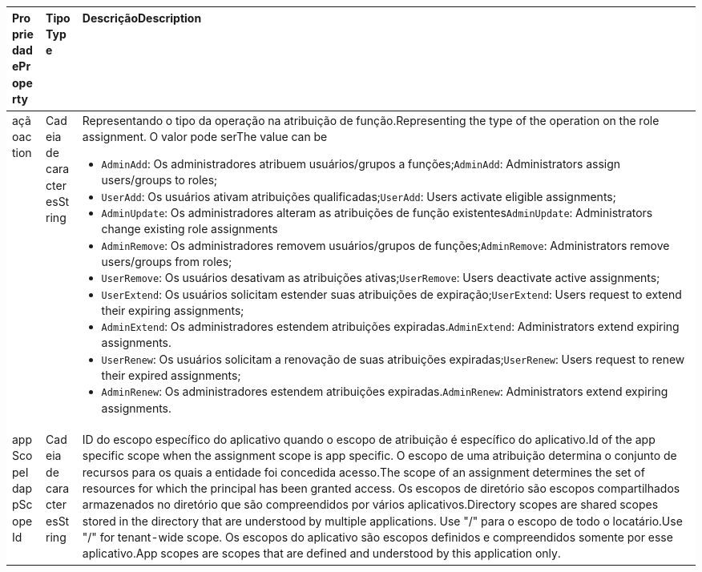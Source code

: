 |<span data-ttu-id="b1784-133">Propriedade</span><span class="sxs-lookup"><span data-stu-id="b1784-133">Property</span></span>|<span data-ttu-id="b1784-134">Tipo</span><span class="sxs-lookup"><span data-stu-id="b1784-134">Type</span></span>|<span data-ttu-id="b1784-135">Descrição</span><span class="sxs-lookup"><span data-stu-id="b1784-135">Description</span></span>|
|:---|:---|:---|
|<span data-ttu-id="b1784-136">ação</span><span class="sxs-lookup"><span data-stu-id="b1784-136">action</span></span>|<span data-ttu-id="b1784-137">Cadeia de caracteres</span><span class="sxs-lookup"><span data-stu-id="b1784-137">String</span></span>|<span data-ttu-id="b1784-138">Representando o tipo da operação na atribuição de função.</span><span class="sxs-lookup"><span data-stu-id="b1784-138">Representing the type of the operation on the role assignment.</span></span> <span data-ttu-id="b1784-139">O valor pode ser</span><span class="sxs-lookup"><span data-stu-id="b1784-139">The value can be</span></span> <ul><li><span data-ttu-id="b1784-140">`AdminAdd`: Os administradores atribuem usuários/grupos a funções;</span><span class="sxs-lookup"><span data-stu-id="b1784-140">`AdminAdd`: Administrators assign users/groups to roles;</span></span></li><li><span data-ttu-id="b1784-141">`UserAdd`: Os usuários ativam atribuições qualificadas;</span><span class="sxs-lookup"><span data-stu-id="b1784-141">`UserAdd`: Users activate eligible assignments;</span></span></li><li> <span data-ttu-id="b1784-142">`AdminUpdate`: Os administradores alteram as atribuições de função existentes</span><span class="sxs-lookup"><span data-stu-id="b1784-142">`AdminUpdate`: Administrators change existing role assignments</span></span></li><li><span data-ttu-id="b1784-143">`AdminRemove`: Os administradores removem usuários/grupos de funções;</span><span class="sxs-lookup"><span data-stu-id="b1784-143">`AdminRemove`: Administrators remove users/groups from roles;</span></span><li><span data-ttu-id="b1784-144">`UserRemove`: Os usuários desativam as atribuições ativas;</span><span class="sxs-lookup"><span data-stu-id="b1784-144">`UserRemove`: Users deactivate active assignments;</span></span><li><span data-ttu-id="b1784-145">`UserExtend`: Os usuários solicitam estender suas atribuições de expiração;</span><span class="sxs-lookup"><span data-stu-id="b1784-145">`UserExtend`: Users request to extend their expiring assignments;</span></span></li><li><span data-ttu-id="b1784-146">`AdminExtend`: Os administradores estendem atribuições expiradas.</span><span class="sxs-lookup"><span data-stu-id="b1784-146">`AdminExtend`: Administrators extend expiring assignments.</span></span></li><li><span data-ttu-id="b1784-147">`UserRenew`: Os usuários solicitam a renovação de suas atribuições expiradas;</span><span class="sxs-lookup"><span data-stu-id="b1784-147">`UserRenew`: Users request to renew their expired assignments;</span></span></li><li><span data-ttu-id="b1784-148">`AdminRenew`: Os administradores estendem atribuições expiradas.</span><span class="sxs-lookup"><span data-stu-id="b1784-148">`AdminRenew`: Administrators extend expiring assignments.</span></span></li></ul>|
|<span data-ttu-id="b1784-149">appScopeId</span><span class="sxs-lookup"><span data-stu-id="b1784-149">appScopeId</span></span>|<span data-ttu-id="b1784-150">Cadeia de caracteres</span><span class="sxs-lookup"><span data-stu-id="b1784-150">String</span></span>|<span data-ttu-id="b1784-151">ID do escopo específico do aplicativo quando o escopo de atribuição é específico do aplicativo.</span><span class="sxs-lookup"><span data-stu-id="b1784-151">Id of the app specific scope when the assignment scope is app specific.</span></span> <span data-ttu-id="b1784-152">O escopo de uma atribuição determina o conjunto de recursos para os quais a entidade foi concedida acesso.</span><span class="sxs-lookup"><span data-stu-id="b1784-152">The scope of an assignment determines the set of resources for which the principal has been granted access.</span></span> <span data-ttu-id="b1784-153">Os escopos de diretório são escopos compartilhados armazenados no diretório que são compreendidos por vários aplicativos.</span><span class="sxs-lookup"><span data-stu-id="b1784-153">Directory scopes are shared scopes stored in the directory that are understood by multiple applications.</span></span> <span data-ttu-id="b1784-154">Use "/" para o escopo de todo o locatário.</span><span class="sxs-lookup"><span data-stu-id="b1784-154">Use "/" for tenant-wide scope.</span></span> <span data-ttu-id="b1784-155">Os escopos do aplicativo são escopos definidos e compreendidos somente por esse aplicativo.</span><span class="sxs-lookup"><span data-stu-id="b1784-155">App scopes are scopes that are defined and understood by this application only.</span></span>|